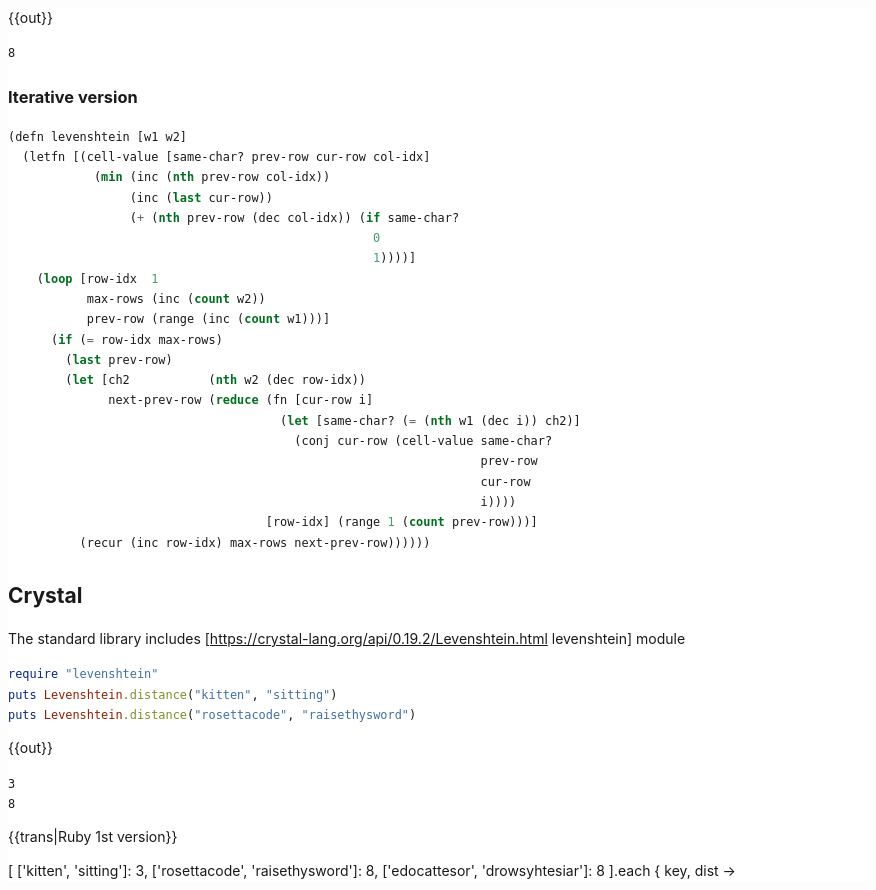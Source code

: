 {{out}}

```txt
8
```



### Iterative version


```lisp
(defn levenshtein [w1 w2]
  (letfn [(cell-value [same-char? prev-row cur-row col-idx]
            (min (inc (nth prev-row col-idx))
                 (inc (last cur-row))
                 (+ (nth prev-row (dec col-idx)) (if same-char?
                                                   0
                                                   1))))]
    (loop [row-idx  1
           max-rows (inc (count w2))
           prev-row (range (inc (count w1)))]
      (if (= row-idx max-rows)
        (last prev-row)
        (let [ch2           (nth w2 (dec row-idx))
              next-prev-row (reduce (fn [cur-row i]
                                      (let [same-char? (= (nth w1 (dec i)) ch2)]
                                        (conj cur-row (cell-value same-char?
                                                                  prev-row
                                                                  cur-row
                                                                  i))))
                                    [row-idx] (range 1 (count prev-row)))]
          (recur (inc row-idx) max-rows next-prev-row))))))
```



## Crystal

The standard library includes [https://crystal-lang.org/api/0.19.2/Levenshtein.html levenshtein] module

```ruby
require "levenshtein"
puts Levenshtein.distance("kitten", "sitting")
puts Levenshtein.distance("rosettacode", "raisethysword")

```

{{out}}

```txt
3
8
```


{{trans|Ruby 1st version}}


[ ['kitten', 'sitting']: 3,
  ['rosettacode', 'raisethysword']: 8,
  ['edocattesor', 'drowsyhtesiar']: 8 ].each { key, dist ->